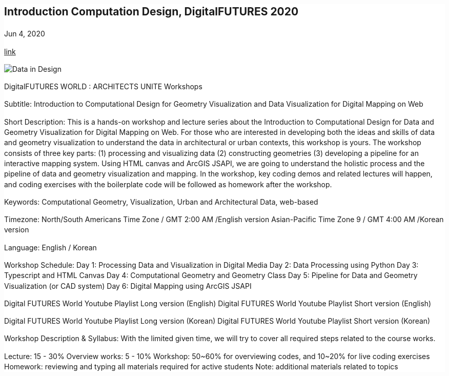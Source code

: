 ## Introduction Computation Design, DigitalFUTURES 2020

Jun 4, 2020

[link](https://nj-namju.medium.com/introduction-to-computational-design-data-geometry-and-visualization-using-digital-media-14161fdfd22f)

![Data in Design](https://namjulee.github.io/njs-lab-public/project/2020-intro-computation-design-digital-future/2020-intro-computation-design-digital-future.jpg)

DigitalFUTURES WORLD : ARCHITECTS UNITE Workshops

Subtitle: Introduction to Computational Design for Geometry Visualization and Data Visualization for Digital Mapping on Web

Short Description:
This is a hands-on workshop and lecture series about the Introduction to Computational Design for Data and Geometry Visualization for Digital Mapping on Web. For those who are interested in developing both the ideas and skills of data and geometry visualization to understand the data in architectural or urban contexts, this workshop is yours. The workshop consists of three key parts: (1) processing and visualizing data (2) constructing geometries (3) developing a pipeline for an interactive mapping system. Using HTML canvas and ArcGIS JSAPI, we are going to understand the holistic process and the pipeline of data and geometry visualization and mapping. In the workshop, key coding demos and related lectures will happen, and coding exercises with the boilerplate code will be followed as homework after the workshop.

Keywords:
Computational Geometry, Visualization, Urban and Architectural Data, web-based

Timezone:
North/South Americans Time Zone / GMT 2:00 AM /English version
Asian-Pacific Time Zone 9 / GMT 4:00 AM /Korean version

Language:
English / Korean

Workshop Schedule:
Day 1: Processing Data and Visualization in Digital Media
Day 2: Data Processing using Python
Day 3: Typescript and HTML Canvas
Day 4: Computational Geometry and Geometry Class
Day 5: Pipeline for Data and Geometry Visualization (or CAD system)
Day 6: Digital Mapping using ArcGIS JSAPI

Digital FUTURES World Youtube Playlist Long version (English)
Digital FUTURES World Youtube Playlist Short version (English)

Digital FUTURES World Youtube Playlist Long version (Korean)
Digital FUTURES World Youtube Playlist Short version (Korean)

Workshop Description & Syllabus:
With the limited given time, we will try to cover all required steps related to the course works.

Lecture: 15 - 30%
Overview works: 5 - 10%
Workshop: 50~60% for overviewing codes, and 10~20% for live coding exercises
Homework: reviewing and typing all materials required for active students
Note: additional materials related to topics
